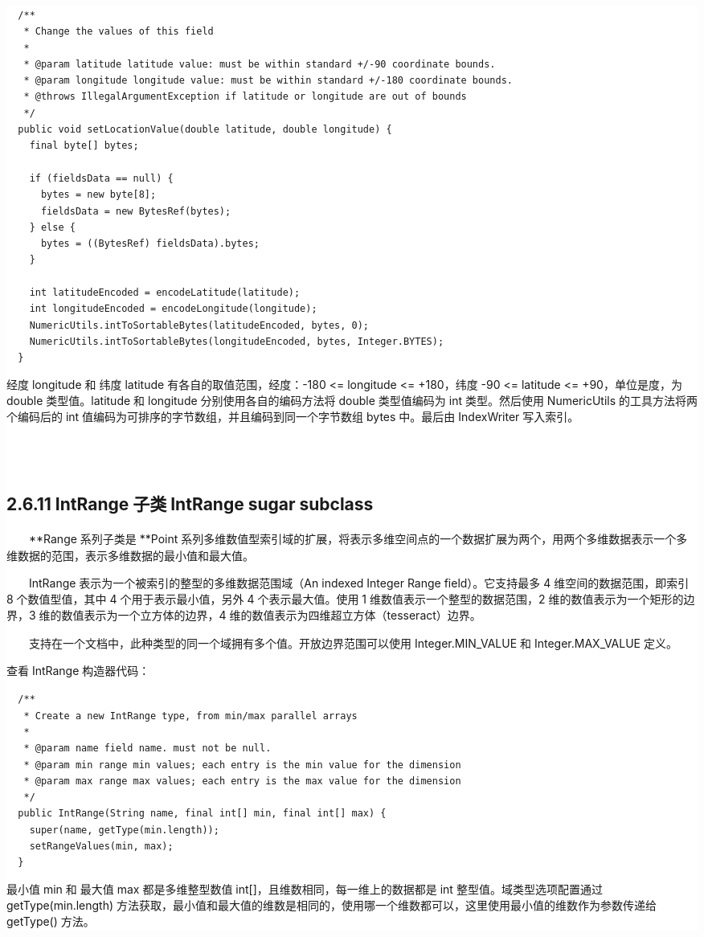 ```
  /**
   * Change the values of this field
   *
   * @param latitude latitude value: must be within standard +/-90 coordinate bounds.
   * @param longitude longitude value: must be within standard +/-180 coordinate bounds.
   * @throws IllegalArgumentException if latitude or longitude are out of bounds
   */
  public void setLocationValue(double latitude, double longitude) {
    final byte[] bytes;

    if (fieldsData == null) {
      bytes = new byte[8];
      fieldsData = new BytesRef(bytes);
    } else {
      bytes = ((BytesRef) fieldsData).bytes;
    }

    int latitudeEncoded = encodeLatitude(latitude);
    int longitudeEncoded = encodeLongitude(longitude);
    NumericUtils.intToSortableBytes(latitudeEncoded, bytes, 0);
    NumericUtils.intToSortableBytes(longitudeEncoded, bytes, Integer.BYTES);
  }

```
经度 longitude 和 纬度 latitude 有各自的取值范围，经度：-180 <= longitude <= +180，纬度 -90 <= latitude <= +90，单位是度，为 double 类型值。latitude 和 longitude 分别使用各自的编码方法将 double 类型值编码为 int 类型。然后使用 NumericUtils 的工具方法将两个编码后的 int 值编码为可排序的字节数组，并且编码到同一个字节数组 bytes 中。最后由 IndexWriter 写入索引。



<br/><br/>
<a id="11"></a>
## 2.6.11 IntRange 子类 IntRange sugar subclass ##

&emsp;&emsp;**Range 系列子类是 **Point 系列多维数值型索引域的扩展，将表示多维空间点的一个数据扩展为两个，用两个多维数据表示一个多维数据的范围，表示多维数据的最小值和最大值。

&emsp;&emsp;IntRange 表示为一个被索引的整型的多维数据范围域（An indexed Integer Range field）。它支持最多 4 维空间的数据范围，即索引 8 个数值型值，其中 4 个用于表示最小值，另外 4 个表示最大值。使用 1 维数值表示一个整型的数据范围，2 维的数值表示为一个矩形的边界，3 维的数值表示为一个立方体的边界，4 维的数值表示为四维超立方体（tesseract）边界。

&emsp;&emsp;支持在一个文档中，此种类型的同一个域拥有多个值。开放边界范围可以使用 Integer.MIN_VALUE 和 Integer.MAX_VALUE 定义。

查看 IntRange 构造器代码：
```
  /**
   * Create a new IntRange type, from min/max parallel arrays
   *
   * @param name field name. must not be null.
   * @param min range min values; each entry is the min value for the dimension
   * @param max range max values; each entry is the max value for the dimension
   */
  public IntRange(String name, final int[] min, final int[] max) {
    super(name, getType(min.length));
    setRangeValues(min, max);
  }
  ```
最小值 min 和 最大值 max 都是多维整型数值 int[]，且维数相同，每一维上的数据都是 int 整型值。域类型选项配置通过 getType(min.length) 方法获取，最小值和最大值的维数是相同的，使用哪一个维数都可以，这里使用最小值的维数作为参数传递给 getType() 方法。
